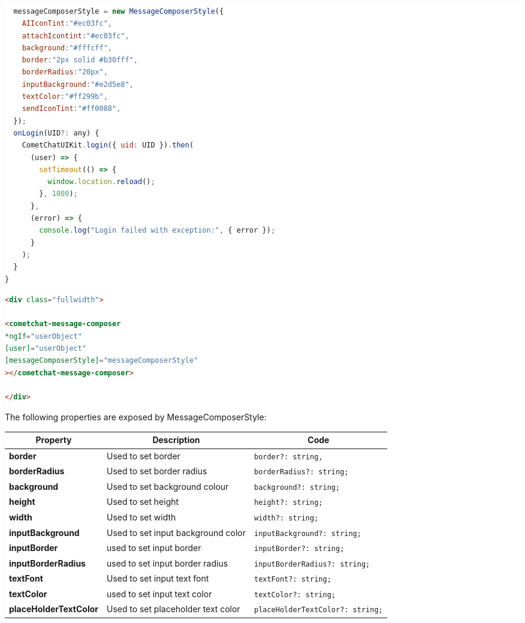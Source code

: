 ```javascript
  messageComposerStyle = new MessageComposerStyle({
    AIIconTint:"#ec03fc",
    attachIcontint:"#ec03fc",
    background:"#fffcff",
    border:"2px solid #b30fff",
    borderRadius:"20px",
    inputBackground:"#e2d5e8",
    textColor:"#ff299b",
    sendIconTint:"#ff0088",  
  });
  onLogin(UID?: any) {
    CometChatUIKit.login({ uid: UID }).then(
      (user) => {
        setTimeout(() => {
          window.location.reload();
        }, 1000);
      },
      (error) => {
        console.log("Login failed with exception:", { error });
      }
    );
  }
}
```
</TabItem>
<TabItem value="ts" label="app.component.html">

```html
<div class="fullwidth">

<cometchat-message-composer
*ngIf="userObject"
[user]="userObject"
[messageComposerStyle]="messageComposerStyle"
></cometchat-message-composer>

</div>
```
</TabItem>
</Tabs>



The following properties are exposed by MessageComposerStyle:

| Property                       | Description     | Code      |
| ------------------------------ | ---------------------------------------------------------- | ------------------------------------------- |
| **border**                         | Used to set border                      | `border?: string,`       |
| **borderRadius**                   | Used to set border radius               | `borderRadius?: string;` |
| **background**                     | Used to set background colour           | `background?: string;`   |
| **height**                         | Used to set height                      | `height?: string;`       |
| **width**                          | Used to set width                       | `width?: string;`        |
| **inputBackground**                | Used to set input background color      | `inputBackground?: string;` |
| **inputBorder**                    | used to set input border                | `inputBorder?: string;` |
| **inputBorderRadius**              | used to set input border radius         | `inputBorderRadius?: string;` |
| **textFont**                       | Used to set input text font             | `textFont?: string;` |
| **textColor**                      | used to set input text color            | `textColor?: string;`|
| **placeHolderTextColor**           | Used to set placeholder text color      | `placeHolderTextColor?: string;`|